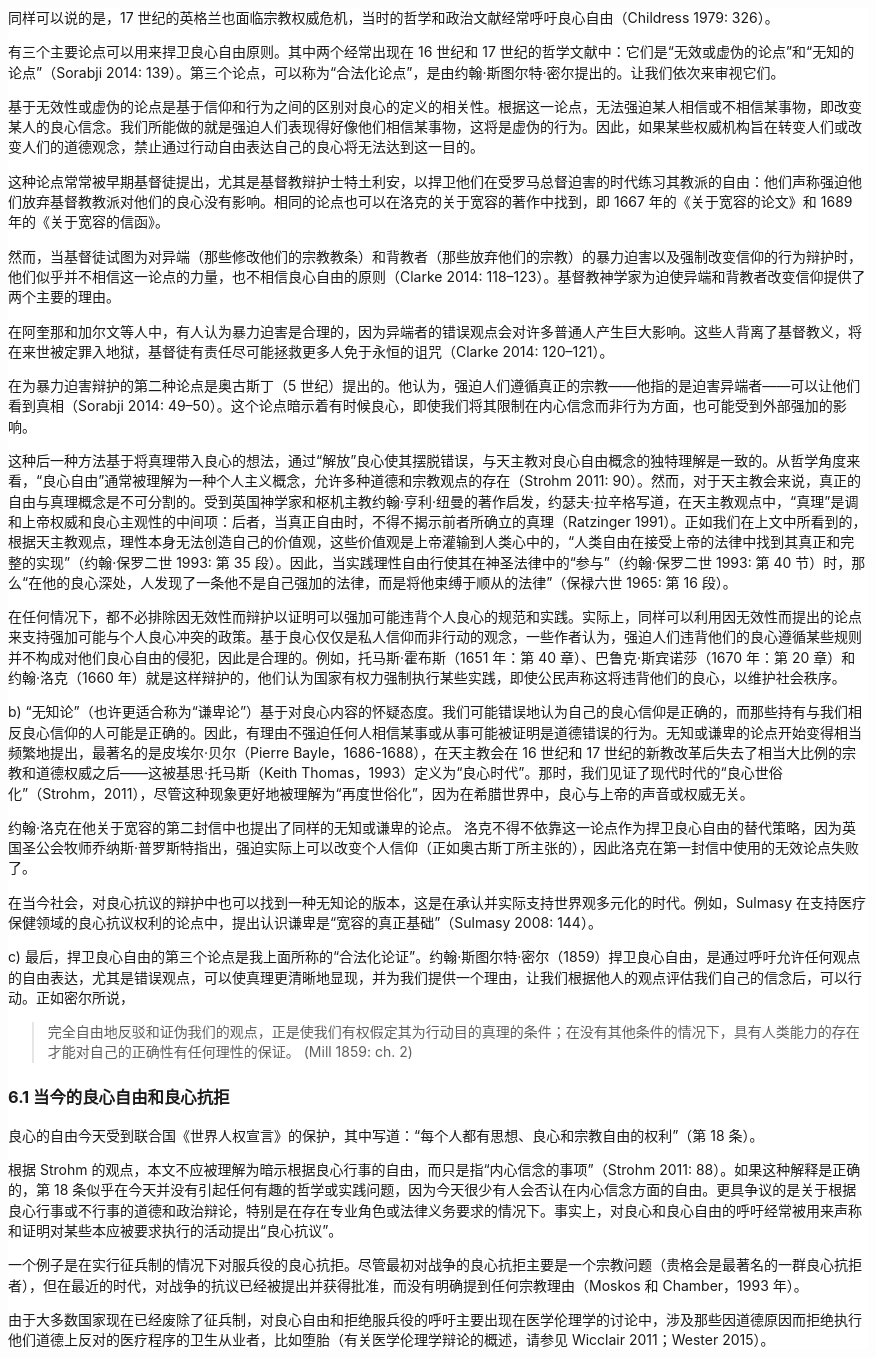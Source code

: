 同样可以说的是，17 世纪的英格兰也面临宗教权威危机，当时的哲学和政治文献经常呼吁良心自由（Childress 1979: 326）。

有三个主要论点可以用来捍卫良心自由原则。其中两个经常出现在 16 世纪和 17 世纪的哲学文献中：它们是“无效或虚伪的论点”和“无知的论点”（Sorabji 2014: 139）。第三个论点，可以称为“合法化论点”，是由约翰·斯图尔特·密尔提出的。让我们依次来审视它们。

基于无效性或虚伪的论点是基于信仰和行为之间的区别对良心的定义的相关性。根据这一论点，无法强迫某人相信或不相信某事物，即改变某人的良心信念。我们所能做的就是强迫人们表现得好像他们相信某事物，这将是虚伪的行为。因此，如果某些权威机构旨在转变人们或改变人们的道德观念，禁止通过行动自由表达自己的良心将无法达到这一目的。

这种论点常常被早期基督徒提出，尤其是基督教辩护士特土利安，以捍卫他们在受罗马总督迫害的时代练习其教派的自由：他们声称强迫他们放弃基督教教派对他们的良心没有影响。相同的论点也可以在洛克的关于宽容的著作中找到，即 1667 年的《关于宽容的论文》和 1689 年的《关于宽容的信函》。

然而，当基督徒试图为对异端（那些修改他们的宗教教条）和背教者（那些放弃他们的宗教）的暴力迫害以及强制改变信仰的行为辩护时，他们似乎并不相信这一论点的力量，也不相信良心自由的原则（Clarke 2014: 118–123）。基督教神学家为迫使异端和背教者改变信仰提供了两个主要的理由。

在阿奎那和加尔文等人中，有人认为暴力迫害是合理的，因为异端者的错误观点会对许多普通人产生巨大影响。这些人背离了基督教义，将在来世被定罪入地狱，基督徒有责任尽可能拯救更多人免于永恒的诅咒（Clarke 2014: 120–121）。

在为暴力迫害辩护的第二种论点是奥古斯丁（5 世纪）提出的。他认为，强迫人们遵循真正的宗教——他指的是迫害异端者——可以让他们看到真相（Sorabji 2014: 49–50）。这个论点暗示着有时候良心，即使我们将其限制在内心信念而非行为方面，也可能受到外部强加的影响。

这种后一种方法基于将真理带入良心的想法，通过“解放”良心使其摆脱错误，与天主教对良心自由概念的独特理解是一致的。从哲学角度来看，“良心自由”通常被理解为一种个人主义概念，允许多种道德和宗教观点的存在（Strohm 2011: 90）。然而，对于天主教会来说，真正的自由与真理概念是不可分割的。受到英国神学家和枢机主教约翰·亨利·纽曼的著作启发，约瑟夫·拉辛格写道，在天主教观点中，“真理”是调和上帝权威和良心主观性的中间项：后者，当真正自由时，不得不揭示前者所确立的真理（Ratzinger 1991）。正如我们在上文中所看到的，根据天主教观点，理性本身无法创造自己的价值观，这些价值观是上帝灌输到人类心中的，“人类自由在接受上帝的法律中找到其真正和完整的实现”（约翰·保罗二世 1993: 第 35 段）。因此，当实践理性自由行使其在神圣法律中的“参与”（约翰·保罗二世 1993: 第 40 节）时，那么“在他的良心深处，人发现了一条他不是自己强加的法律，而是将他束缚于顺从的法律”（保禄六世 1965: 第 16 段）。

在任何情况下，都不必排除因无效性而辩护以证明可以强加可能违背个人良心的规范和实践。实际上，同样可以利用因无效性而提出的论点来支持强加可能与个人良心冲突的政策。基于良心仅仅是私人信仰而非行动的观念，一些作者认为，强迫人们违背他们的良心遵循某些规则并不构成对他们良心自由的侵犯，因此是合理的。例如，托马斯·霍布斯（1651 年：第 40 章）、巴鲁克·斯宾诺莎（1670 年：第 20 章）和约翰·洛克（1660 年）就是这样辩护的，他们认为国家有权力强制执行某些实践，即使公民声称这将违背他们的良心，以维护社会秩序。

b) “无知论”（也许更适合称为“谦卑论”）基于对良心内容的怀疑态度。我们可能错误地认为自己的良心信仰是正确的，而那些持有与我们相反良心信仰的人可能是正确的。因此，有理由不强迫任何人相信某事或从事可能被证明是道德错误的行为。无知或谦卑的论点开始变得相当频繁地提出，最著名的是皮埃尔·贝尔（Pierre Bayle，1686-1688），在天主教会在 16 世纪和 17 世纪的新教改革后失去了相当大比例的宗教和道德权威之后——这被基思·托马斯（Keith Thomas，1993）定义为“良心时代”。那时，我们见证了现代时代的“良心世俗化”（Strohm，2011），尽管这种现象更好地被理解为“再度世俗化”，因为在希腊世界中，良心与上帝的声音或权威无关。

约翰·洛克在他关于宽容的第二封信中也提出了同样的无知或谦卑的论点。 洛克不得不依靠这一论点作为捍卫良心自由的替代策略，因为英国圣公会牧师乔纳斯·普罗斯特指出，强迫实际上可以改变个人信仰（正如奥古斯丁所主张的），因此洛克在第一封信中使用的无效论点失败了。

在当今社会，对良心抗议的辩护中也可以找到一种无知论的版本，这是在承认并实际支持世界观多元化的时代。例如，Sulmasy 在支持医疗保健领域的良心抗议权利的论点中，提出认识谦卑是“宽容的真正基础”（Sulmasy 2008: 144）。

c) 最后，捍卫良心自由的第三个论点是我上面所称的“合法化论证”。约翰·斯图尔特·密尔（1859）捍卫良心自由，是通过呼吁允许任何观点的自由表达，尤其是错误观点，可以使真理更清晰地显现，并为我们提供一个理由，让我们根据他人的观点评估我们自己的信念后，可以行动。正如密尔所说，

> 完全自由地反驳和证伪我们的观点，正是使我们有权假定其为行动目的真理的条件；在没有其他条件的情况下，具有人类能力的存在才能对自己的正确性有任何理性的保证。 (Mill 1859: ch. 2)

### 6.1 当今的良心自由和良心抗拒

良心的自由今天受到联合国《世界人权宣言》的保护，其中写道：“每个人都有思想、良心和宗教自由的权利”（第 18 条）。

根据 Strohm 的观点，本文不应被理解为暗示根据良心行事的自由，而只是指“内心信念的事项”（Strohm 2011: 88）。如果这种解释是正确的，第 18 条似乎在今天并没有引起任何有趣的哲学或实践问题，因为今天很少有人会否认在内心信念方面的自由。更具争议的是关于根据良心行事或不行事的道德和政治辩论，特别是在存在专业角色或法律义务要求的情况下。事实上，对良心和良心自由的呼吁经常被用来声称和证明对某些本应被要求执行的活动提出“良心抗议”。

一个例子是在实行征兵制的情况下对服兵役的良心抗拒。尽管最初对战争的良心抗拒主要是一个宗教问题（贵格会是最著名的一群良心抗拒者），但在最近的时代，对战争的抗议已经被提出并获得批准，而没有明确提到任何宗教理由（Moskos 和 Chamber，1993 年）。

由于大多数国家现在已经废除了征兵制，对良心自由和拒绝服兵役的呼吁主要出现在医学伦理学的讨论中，涉及那些因道德原因而拒绝执行他们道德上反对的医疗程序的卫生从业者，比如堕胎（有关医学伦理学辩论的概述，请参见 Wicclair 2011；Wester 2015）。
